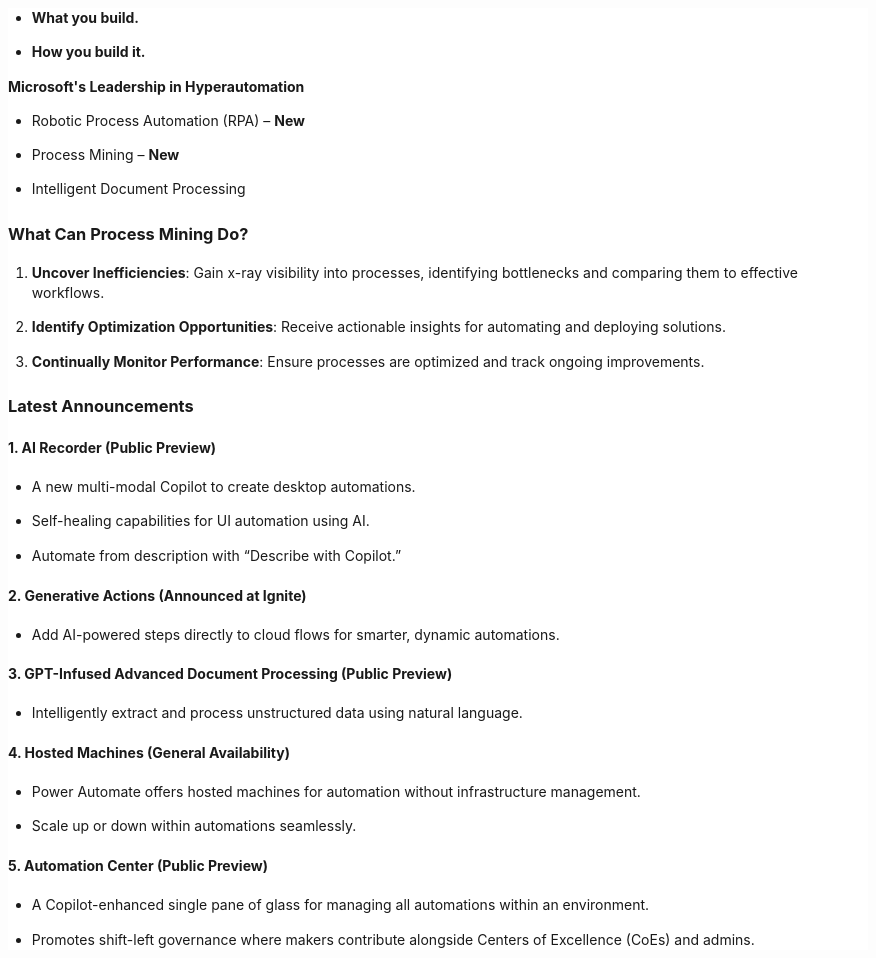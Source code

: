 - **What you build.**
    
- **How you build it.**
    

**Microsoft's Leadership in Hyperautomation**

- Robotic Process Automation (RPA) – **New**
    
- Process Mining – **New**
    
- Intelligent Document Processing
    

### What Can Process Mining Do?

1. **Uncover Inefficiencies**: Gain x-ray visibility into processes, identifying bottlenecks and comparing them to effective workflows.
    
2. **Identify Optimization Opportunities**: Receive actionable insights for automating and deploying solutions.
    
3. **Continually Monitor Performance**: Ensure processes are optimized and track ongoing improvements.
    

### Latest Announcements

#### 1. **AI Recorder (Public Preview)**

- A new multi-modal Copilot to create desktop automations.
    
- Self-healing capabilities for UI automation using AI.
    
- Automate from description with “Describe with Copilot.”
    

#### 2. **Generative Actions (Announced at Ignite)**

- Add AI-powered steps directly to cloud flows for smarter, dynamic automations.
    

#### 3. **GPT-Infused Advanced Document Processing (Public Preview)**

- Intelligently extract and process unstructured data using natural language.
    

#### 4. **Hosted Machines (General Availability)**

- Power Automate offers hosted machines for automation without infrastructure management.
    
- Scale up or down within automations seamlessly.
    

#### 5. **Automation Center (Public Preview)**

- A Copilot-enhanced single pane of glass for managing all automations within an environment.
    
- Promotes shift-left governance where makers contribute alongside Centers of Excellence (CoEs) and admins.
